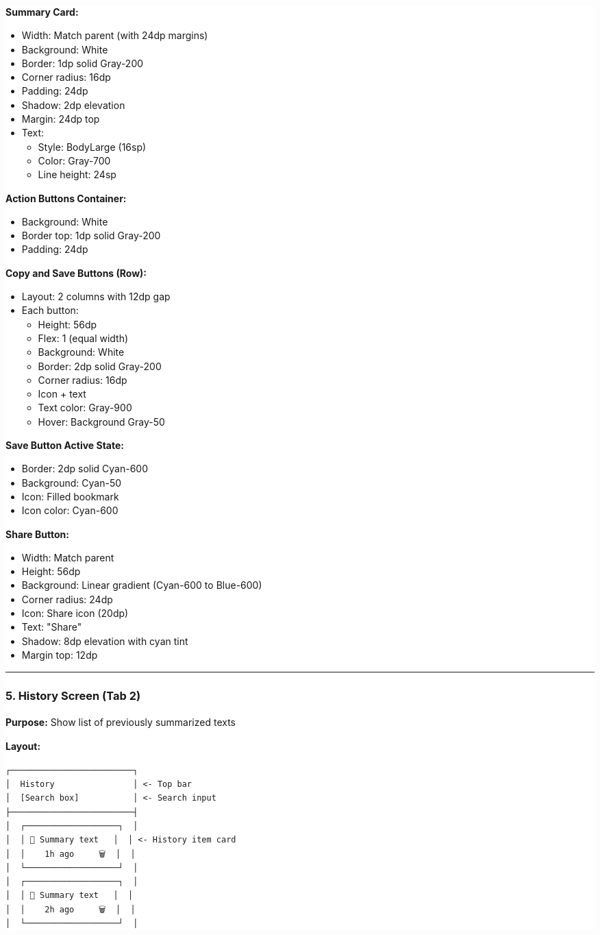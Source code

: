 **Summary Card:**
- Width: Match parent (with 24dp margins)
- Background: White
- Border: 1dp solid Gray-200
- Corner radius: 16dp
- Padding: 24dp
- Shadow: 2dp elevation
- Margin: 24dp top
- Text:
  - Style: BodyLarge (16sp)
  - Color: Gray-700
  - Line height: 24sp

**Action Buttons Container:**
- Background: White
- Border top: 1dp solid Gray-200
- Padding: 24dp

**Copy and Save Buttons (Row):**
- Layout: 2 columns with 12dp gap
- Each button:
  - Height: 56dp
  - Flex: 1 (equal width)
  - Background: White
  - Border: 2dp solid Gray-200
  - Corner radius: 16dp
  - Icon + text
  - Text color: Gray-900
  - Hover: Background Gray-50

**Save Button Active State:**
- Border: 2dp solid Cyan-600
- Background: Cyan-50
- Icon: Filled bookmark
- Icon color: Cyan-600

**Share Button:**
- Width: Match parent
- Height: 56dp
- Background: Linear gradient (Cyan-600 to Blue-600)
- Corner radius: 24dp
- Icon: Share icon (20dp)
- Text: "Share"
- Shadow: 8dp elevation with cyan tint
- Margin top: 12dp

---

### 5. History Screen (Tab 2)

**Purpose:** Show list of previously summarized texts

**Layout:**
```
┌─────────────────────────┐
│  History                │ <- Top bar
│  [Search box]           │ <- Search input
├─────────────────────────┤
│  ┌───────────────────┐  │
│  │ 📄 Summary text   │  │ <- History item card
│  │    1h ago     🗑️  │  │
│  └───────────────────┘  │
│  ┌───────────────────┐  │
│  │ 📄 Summary text   │  │
│  │    2h ago     🗑️  │  │
│  └───────────────────┘  │
```
